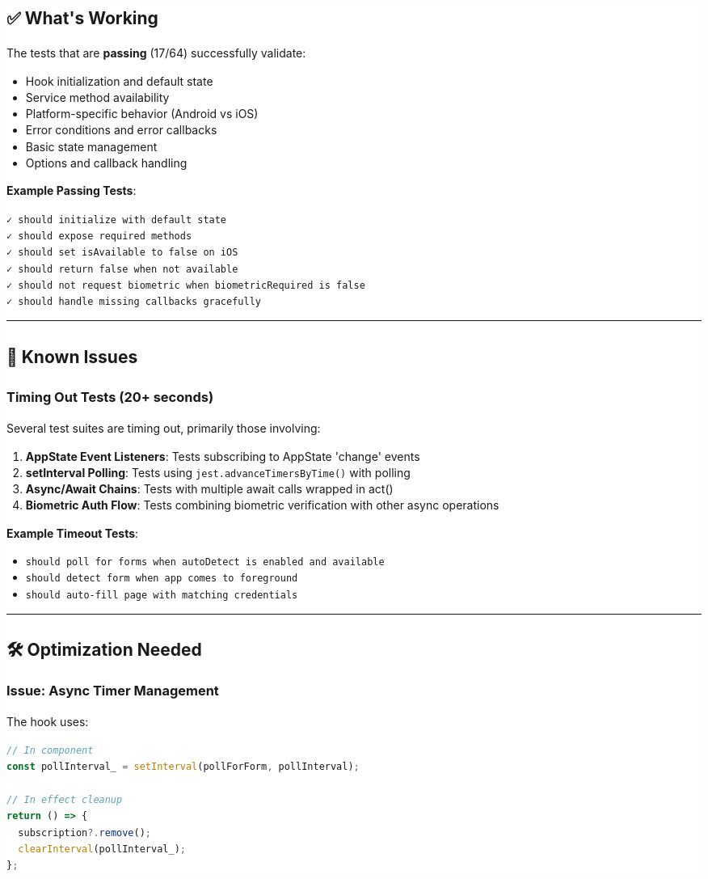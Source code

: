 ## ✅ What's Working

The tests that are **passing** (17/64) successfully validate:

- Hook initialization and default state
- Service method availability
- Platform-specific behavior (Android vs iOS)
- Error conditions and error callbacks
- Basic state management
- Options and callback handling

**Example Passing Tests**:

```
✓ should initialize with default state
✓ should expose required methods
✓ should set isAvailable to false on iOS
✓ should return false when not available
✓ should not request biometric when biometricRequired is false
✓ should handle missing callbacks gracefully
```

---

## 🔧 Known Issues

### Timing Out Tests (20+ seconds)

Several test suites are timing out, primarily those involving:

1. **AppState Event Listeners**: Tests subscribing to AppState 'change' events
2. **setInterval Polling**: Tests using `jest.advanceTimersByTime()` with polling
3. **Async/Await Chains**: Tests with multiple await calls wrapped in act()
4. **Biometric Auth Flow**: Tests combining biometric verification with other async operations

**Example Timeout Tests**:

- `should poll for forms when autoDetect is enabled and available`
- `should detect form when app comes to foreground`
- `should auto-fill page with matching credentials`

---

## 🛠️ Optimization Needed

### Issue: Async Timer Management

The hook uses:

```typescript
// In component
const pollInterval_ = setInterval(pollForForm, pollInterval);

// In effect cleanup
return () => {
  subscription?.remove();
  clearInterval(pollInterval_);
};
```
